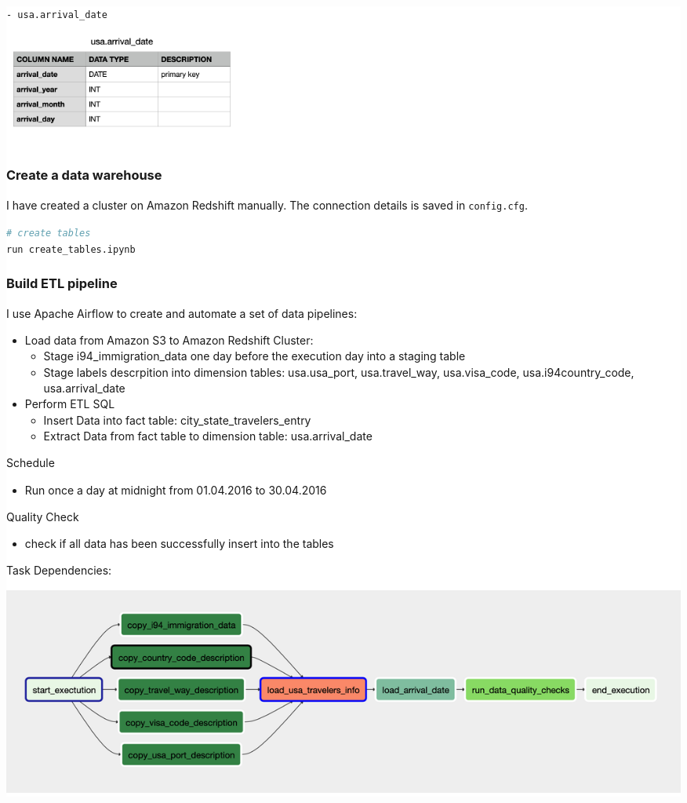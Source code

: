     - usa.arrival_date  
<img src="plots/arrival_date.png" alt="arrival_date" width = "300"/> 

### Create a data warehouse
I have created a cluster on Amazon Redshift manually. The connection details is saved in `config.cfg`. 
```bash
# create tables 
run create_tables.ipynb  
```

### Build ETL pipeline

I use Apache Airflow to create and automate a set of data pipelines:
- Load data from Amazon S3 to Amazon Redshift Cluster:
    - Stage i94_immigration_data one day before the execution day into a staging table
    - Stage labels descrpition into dimension tables: usa.usa_port, usa.travel_way, usa.visa_code, usa.i94country_code, usa.arrival_date 
- Perform ETL SQL 
    - Insert Data into fact table: city_state_travelers_entry
    - Extract Data from fact table to dimension table: usa.arrival_date

Schedule
- Run once a day at midnight from 01.04.2016 to 30.04.2016

Quality Check
- check if all data has been successfully insert into the tables 

Task Dependencies: 

![Fig 7: task_dependencies](plots/task_dependencies.png)   
